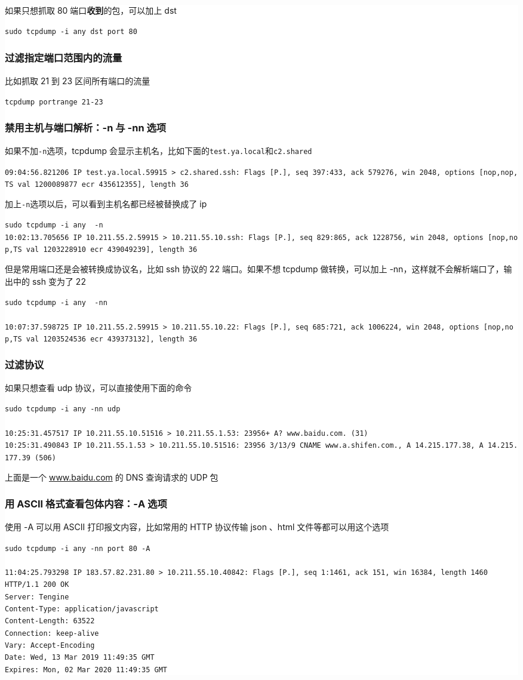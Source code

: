 如果只想抓取 80 端口**收到**的包，可以加上 dst

```
sudo tcpdump -i any dst port 80
```

### 过滤指定端口范围内的流量

比如抓取 21 到 23 区间所有端口的流量

```
tcpdump portrange 21-23
```

### 禁用主机与端口解析：-n 与 -nn 选项

如果不加`-n`选项，tcpdump 会显示主机名，比如下面的`test.ya.local`和`c2.shared`

```
09:04:56.821206 IP test.ya.local.59915 > c2.shared.ssh: Flags [P.], seq 397:433, ack 579276, win 2048, options [nop,nop,TS val 1200089877 ecr 435612355], length 36
```

加上`-n`选项以后，可以看到主机名都已经被替换成了 ip

```
sudo tcpdump -i any  -n
10:02:13.705656 IP 10.211.55.2.59915 > 10.211.55.10.ssh: Flags [P.], seq 829:865, ack 1228756, win 2048, options [nop,nop,TS val 1203228910 ecr 439049239], length 36
```

但是常用端口还是会被转换成协议名，比如 ssh 协议的 22 端口。如果不想 tcpdump 做转换，可以加上 \-nn，这样就不会解析端口了，输出中的 ssh 变为了 22

```
sudo tcpdump -i any  -nn

10:07:37.598725 IP 10.211.55.2.59915 > 10.211.55.10.22: Flags [P.], seq 685:721, ack 1006224, win 2048, options [nop,nop,TS val 1203524536 ecr 439373132], length 36
```

### 过滤协议

如果只想查看 udp 协议，可以直接使用下面的命令

```
sudo tcpdump -i any -nn udp

10:25:31.457517 IP 10.211.55.10.51516 > 10.211.55.1.53: 23956+ A? www.baidu.com. (31)
10:25:31.490843 IP 10.211.55.1.53 > 10.211.55.10.51516: 23956 3/13/9 CNAME www.a.shifen.com., A 14.215.177.38, A 14.215.177.39 (506)
```

上面是一个 www.baidu.com 的 DNS 查询请求的 UDP 包

### 用 ASCII 格式查看包体内容：-A 选项

使用 \-A 可以用 ASCII 打印报文内容，比如常用的 HTTP 协议传输 json 、html 文件等都可以用这个选项

```
sudo tcpdump -i any -nn port 80 -A

11:04:25.793298 IP 183.57.82.231.80 > 10.211.55.10.40842: Flags [P.], seq 1:1461, ack 151, win 16384, length 1460
HTTP/1.1 200 OK
Server: Tengine
Content-Type: application/javascript
Content-Length: 63522
Connection: keep-alive
Vary: Accept-Encoding
Date: Wed, 13 Mar 2019 11:49:35 GMT
Expires: Mon, 02 Mar 2020 11:49:35 GMT
```